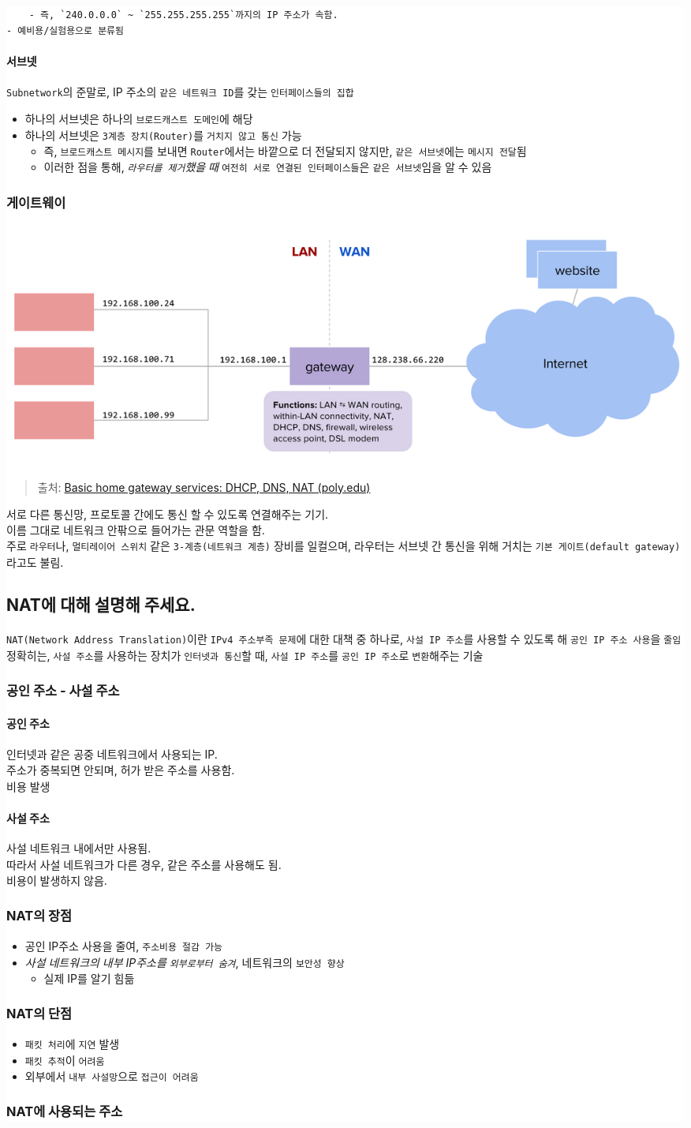 		- 즉, `240.0.0.0` ~ `255.255.255.255`까지의 IP 주소가 속함.
	- 예비용/실험용으로 분류됨
#### 서브넷
`Subnetwork`의 준말로, IP 주소의 `같은 네트워크 ID`를 갖는 `인터페이스들의 집합`
- 하나의 서브넷은 하나의 `브로드캐스트 도메인`에 해당
- 하나의 서브넷은 `3계층 장치(Router)`를 `거치지 않고 통신` 가능
	- 즉, `브로드캐스트 메시지`를 보내면 `Router`에서는 바깥으로 더 전달되지 않지만, `같은 서브넷`에는 `메시지 전달`됨
	- 이러한 점을 통해, *`라우터를 제거`했을 때* `여전히 서로 연결된 인터페이스들`은 `같은 서브넷`임을 알 수 있음
### 게이트웨이
![gateway-typical.svg](gateway-typical.svg)
> 출처: [Basic home gateway services: DHCP, DNS, NAT (poly.edu)](https://witestlab.poly.edu/blog/basic-home-gateway-services-dhcp-dns-nat/)

서로 다른 통신망, 프로토콜 간에도 통신 할 수 있도록 연결해주는 기기.  
이름 그대로 네트워크 안팎으로 들어가는 관문 역할을 함.  
주로 `라우터`나, `멀티레이어 스위치` 같은 `3-계층(네트워크 계층)` 장비를 일컬으며, 라우터는 서브넷 간 통신을 위해 거치는 `기본 게이트(default gateway)`라고도 불림.  

## NAT에 대해 설명해 주세요.
`NAT(Network Address Translation)`이란 `IPv4 주소부족 문제`에 대한 대책 중 하나로, `사설 IP 주소`를 사용할 수 있도록 해 `공인 IP 주소 사용`을 `줄임`  
정확히는, `사설 주소`를 사용하는 장치가 `인터넷과 통신`할 때, `사설 IP 주소`를 `공인 IP 주소`로 `변환`해주는 기술
### 공인 주소 - 사설 주소
#### 공인 주소
인터넷과 같은 공중 네트워크에서 사용되는 IP.  
주소가 중복되면 안되며, 허가 받은 주소를 사용함.  
비용 발생  
#### 사설 주소
사설 네트워크 내에서만 사용됨.  
따라서 사설 네트워크가 다른 경우, 같은 주소를 사용해도 됨.  
비용이 발생하지 않음.  
### NAT의 장점
- 공인 IP주소 사용을 줄여, `주소비용 절감 가능`
- *사설 네트워크의 내부 IP주소를 `외부로부터 숨겨`*, 네트워크의 `보안성 향상`
	- 실제 IP를 알기 힘듦
### NAT의 단점
- `패킷 처리`에 `지연` 발생
- `패킷 추적`이 `어려움`
- 외부에서 `내부 사설망`으로 `접근이 어려움`
### NAT에 사용되는 주소